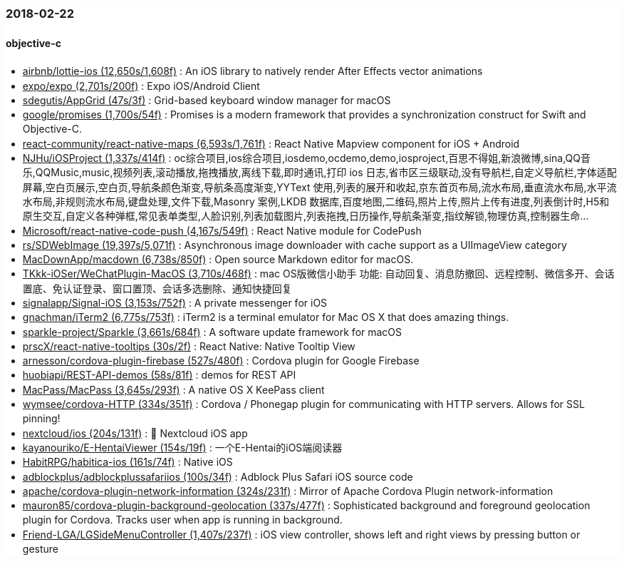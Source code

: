 ### 2018-02-22

#### objective-c
* [airbnb/lottie-ios (12,650s/1,608f)](https://github.com/airbnb/lottie-ios) : An iOS library to natively render After Effects vector animations
* [expo/expo (2,701s/200f)](https://github.com/expo/expo) : Expo iOS/Android Client
* [sdegutis/AppGrid (47s/3f)](https://github.com/sdegutis/AppGrid) : Grid-based keyboard window manager for macOS
* [google/promises (1,700s/54f)](https://github.com/google/promises) : Promises is a modern framework that provides a synchronization construct for Swift and Objective-C.
* [react-community/react-native-maps (6,593s/1,761f)](https://github.com/react-community/react-native-maps) : React Native Mapview component for iOS + Android
* [NJHu/iOSProject (1,337s/414f)](https://github.com/NJHu/iOSProject) : oc综合项目,ios综合项目,iosdemo,ocdemo,demo,iosproject,百思不得姐,新浪微博,sina,QQ音乐,QQMusic,music,视频列表,滚动播放,拖拽播放,离线下载,即时通讯,打印 ios 日志,省市区三级联动,没有导航栏,自定义导航栏,字体适配屏幕,空白页展示,空白页,导航条颜色渐变,导航条高度渐变,YYText 使用,列表的展开和收起,京东首页布局,流水布局,垂直流水布局,水平流水布局,非规则流水布局,键盘处理,文件下载,Masonry 案例,LKDB 数据库,百度地图,二维码,照片上传,照片上传有进度,列表倒计时,H5和原生交互,自定义各种弹框,常见表单类型,人脸识别,列表加载图片,列表拖拽,日历操作,导航条渐变,指纹解锁,物理仿真,控制器生命…
* [Microsoft/react-native-code-push (4,167s/549f)](https://github.com/Microsoft/react-native-code-push) : React Native module for CodePush
* [rs/SDWebImage (19,397s/5,071f)](https://github.com/rs/SDWebImage) : Asynchronous image downloader with cache support as a UIImageView category
* [MacDownApp/macdown (6,738s/850f)](https://github.com/MacDownApp/macdown) : Open source Markdown editor for macOS.
* [TKkk-iOSer/WeChatPlugin-MacOS (3,710s/468f)](https://github.com/TKkk-iOSer/WeChatPlugin-MacOS) : mac OS版微信小助手 功能: 自动回复、消息防撤回、远程控制、微信多开、会话置底、免认证登录、窗口置顶、会话多选删除、通知快捷回复
* [signalapp/Signal-iOS (3,153s/752f)](https://github.com/signalapp/Signal-iOS) : A private messenger for iOS
* [gnachman/iTerm2 (6,775s/753f)](https://github.com/gnachman/iTerm2) : iTerm2 is a terminal emulator for Mac OS X that does amazing things.
* [sparkle-project/Sparkle (3,661s/684f)](https://github.com/sparkle-project/Sparkle) : A software update framework for macOS
* [prscX/react-native-tooltips (30s/2f)](https://github.com/prscX/react-native-tooltips) : React Native: Native Tooltip View
* [arnesson/cordova-plugin-firebase (527s/480f)](https://github.com/arnesson/cordova-plugin-firebase) : Cordova plugin for Google Firebase
* [huobiapi/REST-API-demos (58s/81f)](https://github.com/huobiapi/REST-API-demos) : demos for REST API
* [MacPass/MacPass (3,645s/293f)](https://github.com/MacPass/MacPass) : A native OS X KeePass client
* [wymsee/cordova-HTTP (334s/351f)](https://github.com/wymsee/cordova-HTTP) : Cordova / Phonegap plugin for communicating with HTTP servers. Allows for SSL pinning!
* [nextcloud/ios (204s/131f)](https://github.com/nextcloud/ios) : 📱 Nextcloud iOS app
* [kayanouriko/E-HentaiViewer (154s/19f)](https://github.com/kayanouriko/E-HentaiViewer) : 一个E-Hentai的iOS端阅读器
* [HabitRPG/habitica-ios (161s/74f)](https://github.com/HabitRPG/habitica-ios) : Native iOS
* [adblockplus/adblockplussafariios (100s/34f)](https://github.com/adblockplus/adblockplussafariios) : Adblock Plus Safari iOS source code
* [apache/cordova-plugin-network-information (324s/231f)](https://github.com/apache/cordova-plugin-network-information) : Mirror of Apache Cordova Plugin network-information
* [mauron85/cordova-plugin-background-geolocation (337s/477f)](https://github.com/mauron85/cordova-plugin-background-geolocation) : Sophisticated background and foreground geolocation plugin for Cordova. Tracks user when app is running in background.
* [Friend-LGA/LGSideMenuController (1,407s/237f)](https://github.com/Friend-LGA/LGSideMenuController) : iOS view controller, shows left and right views by pressing button or gesture
